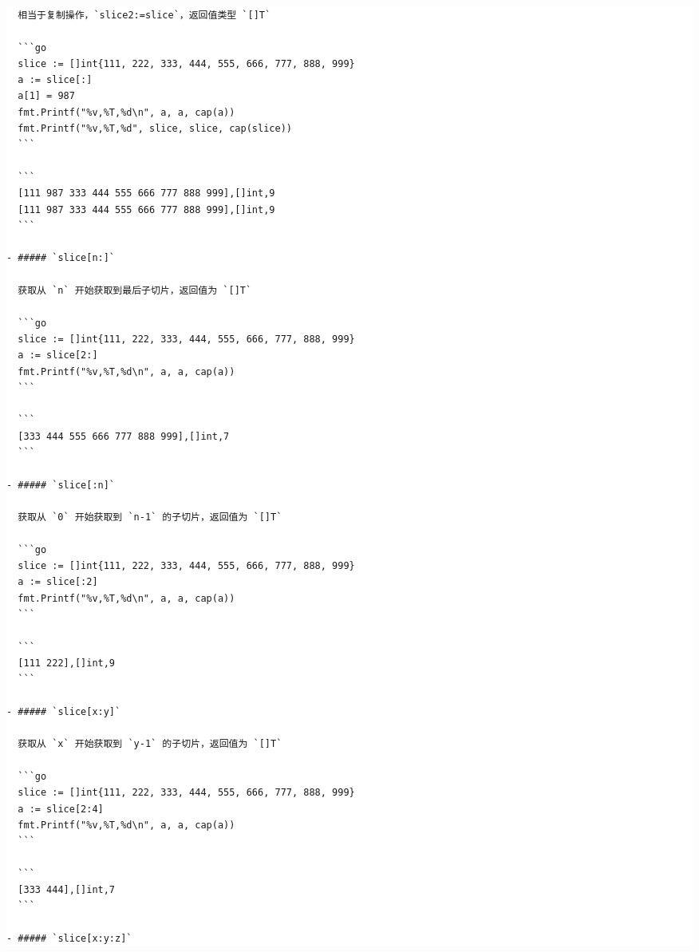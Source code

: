       相当于复制操作，`slice2:=slice`，返回值类型 `[]T`

      ```go
      slice := []int{111, 222, 333, 444, 555, 666, 777, 888, 999}
      a := slice[:]
      a[1] = 987
      fmt.Printf("%v,%T,%d\n", a, a, cap(a))
      fmt.Printf("%v,%T,%d", slice, slice, cap(slice))
      ```

      ```
      [111 987 333 444 555 666 777 888 999],[]int,9
      [111 987 333 444 555 666 777 888 999],[]int,9
      ```

    - ##### `slice[n:]`

      获取从 `n` 开始获取到最后子切片，返回值为 `[]T`

      ```go
      slice := []int{111, 222, 333, 444, 555, 666, 777, 888, 999}
      a := slice[2:]
      fmt.Printf("%v,%T,%d\n", a, a, cap(a))
      ```

      ```
      [333 444 555 666 777 888 999],[]int,7
      ```

    - ##### `slice[:n]`

      获取从 `0` 开始获取到 `n-1` 的子切片，返回值为 `[]T`

      ```go
      slice := []int{111, 222, 333, 444, 555, 666, 777, 888, 999}
      a := slice[:2]
      fmt.Printf("%v,%T,%d\n", a, a, cap(a))
      ```

      ```
      [111 222],[]int,9
      ```

    - ##### `slice[x:y]`

      获取从 `x` 开始获取到 `y-1` 的子切片，返回值为 `[]T`

      ```go
      slice := []int{111, 222, 333, 444, 555, 666, 777, 888, 999}
      a := slice[2:4]
      fmt.Printf("%v,%T,%d\n", a, a, cap(a))
      ```

      ```
      [333 444],[]int,7
      ```

    - ##### `slice[x:y:z]`
